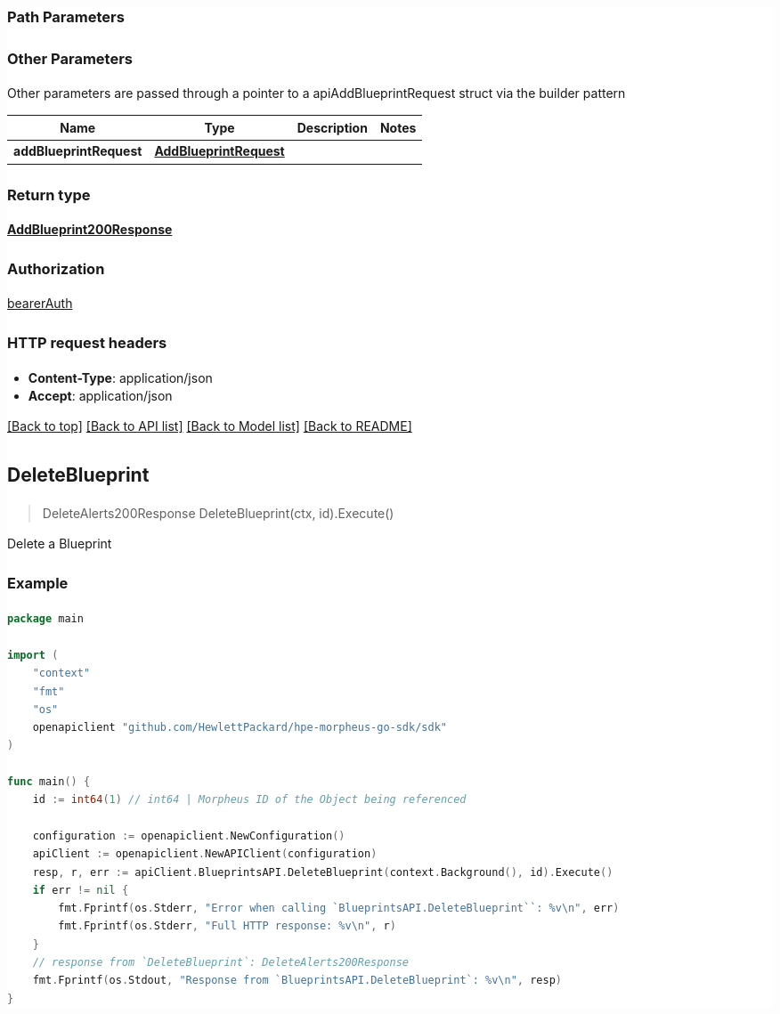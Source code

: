 ### Path Parameters



### Other Parameters

Other parameters are passed through a pointer to a apiAddBlueprintRequest struct via the builder pattern


Name | Type | Description  | Notes
------------- | ------------- | ------------- | -------------
 **addBlueprintRequest** | [**AddBlueprintRequest**](AddBlueprintRequest.md) |  | 

### Return type

[**AddBlueprint200Response**](AddBlueprint200Response.md)

### Authorization

[bearerAuth](../README.md#bearerAuth)

### HTTP request headers

- **Content-Type**: application/json
- **Accept**: application/json

[[Back to top]](#) [[Back to API list]](../README.md#documentation-for-api-endpoints)
[[Back to Model list]](../README.md#documentation-for-models)
[[Back to README]](../README.md)


## DeleteBlueprint

> DeleteAlerts200Response DeleteBlueprint(ctx, id).Execute()

Delete a Blueprint



### Example

```go
package main

import (
	"context"
	"fmt"
	"os"
	openapiclient "github.com/HewlettPackard/hpe-morpheus-go-sdk/sdk"
)

func main() {
	id := int64(1) // int64 | Morpheus ID of the Object being referenced

	configuration := openapiclient.NewConfiguration()
	apiClient := openapiclient.NewAPIClient(configuration)
	resp, r, err := apiClient.BlueprintsAPI.DeleteBlueprint(context.Background(), id).Execute()
	if err != nil {
		fmt.Fprintf(os.Stderr, "Error when calling `BlueprintsAPI.DeleteBlueprint``: %v\n", err)
		fmt.Fprintf(os.Stderr, "Full HTTP response: %v\n", r)
	}
	// response from `DeleteBlueprint`: DeleteAlerts200Response
	fmt.Fprintf(os.Stdout, "Response from `BlueprintsAPI.DeleteBlueprint`: %v\n", resp)
}
```
